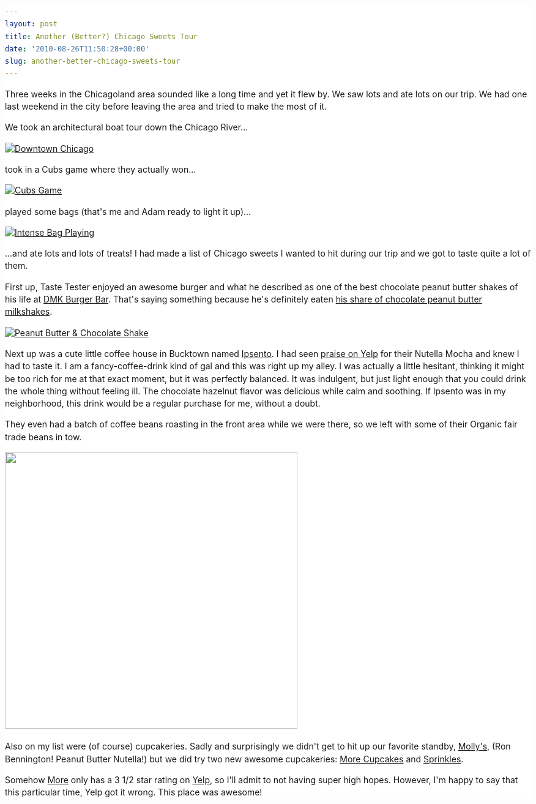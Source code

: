```yaml
---
layout: post
title: Another (Better?) Chicago Sweets Tour
date: '2010-08-26T11:50:28+00:00'
slug: another-better-chicago-sweets-tour
---
```

Three weeks in the Chicagoland area sounded like a long time and yet it flew by. We saw lots and ate lots on our trip. We had one last weekend in the city before leaving the area and tried to make the most of it.

We took an architectural boat tour down the Chicago River...

<a title="Downtown Chicago by kstar810, on Flickr" href="http://www.flickr.com/photos/kstar810/4927201040/"><img src="http://farm5.static.flickr.com/4121/4927201040_434702fdc0.jpg" alt="Downtown Chicago" width="500" height="374" /></a>

took in a Cubs game where they actually won...

<a title="Cubs Game by kstar810, on Flickr" href="http://www.flickr.com/photos/kstar810/4927199314/"><img src="http://farm5.static.flickr.com/4123/4927199314_9233e7be58.jpg" alt="Cubs Game" width="500" height="374" /></a>

played some bags (that's me and Adam ready to light it up)...

<a title="Intense Bag Playing by gopf2222, on Flickr" href="http://www.flickr.com/photos/pfiddy/4922211092/"><img src="http://farm5.static.flickr.com/4138/4922211092_c6e05849a0.jpg" alt="Intense Bag Playing" width="374" height="500" /></a>

...and ate lots and lots of treats! I had made a list of Chicago sweets I wanted to hit during our trip and we got to taste quite a lot of them.

First up, Taste Tester enjoyed an awesome burger and what he described as one of the best chocolate peanut butter shakes of his life at <a href="http://www.dmkburgerbar.com/">DMK Burger Bar</a>. That's saying something because he's definitely eaten <a href="http://www.cpbgallery.com/2008/06/09/top-5-chocolate-peanut-butter-milkshakes/">his share of chocolate peanut butter milkshakes</a>.

<a title="Peanut Butter &amp; Chocolate Shake by gopf2222, on Flickr" href="http://www.flickr.com/photos/pfiddy/4898277028/"><img src="http://farm5.static.flickr.com/4073/4898277028_73dbca35de.jpg" alt="Peanut Butter &amp; Chocolate Shake" width="375" height="500" /></a>

Next up was a cute little coffee house in Bucktown named <a href="http://www.ipsento.com/">Ipsento</a>. I had seen <a href="http://www.yelp.com/biz/ipsento-chicago">praise on Yelp</a> for their Nutella Mocha and knew I had to taste it. I am a fancy-coffee-drink kind of gal and this was right up my alley. I was actually a little hesitant, thinking it might be too rich for me at that exact moment, but it was perfectly balanced. It was indulgent, but just light enough that you could drink the whole thing without feeling ill. The chocolate hazelnut flavor was delicious while calm and soothing. If Ipsento was in my neighborhood, this drink would be a regular purchase for me, without a doubt.

They even had a batch of coffee beans roasting in the front area while we were there, so we left with some of their Organic fair trade beans in tow.

<a href="/wp-content/uploads/2010/08/nutella_mocha.jpg"><img src="/wp-content/uploads/2010/08/nutella_mocha.jpg" alt="" title="nutella_mocha" width="478" height="452" class="alignnone size-full wp-image-812" /></a>

Also on my list were (of course) cupcakeries. Sadly and surprisingly we didn't get to hit up our favorite standby, <a href="http://www.mollyscupcakes.com/">Molly's</a>, (Ron Bennington! Peanut Butter Nutella!) but we did try two new awesome cupcakeries: <a href="http://morecupcakes.com/">More Cupcakes</a> and <a href="http://www.sprinkles.com/">Sprinkles</a>.

Somehow <a href="http://morecupcakes.com/">More</a> only has a 3 1/2 star rating on <a href="http://www.yelp.com/biz/more-cupcakes-chicago">Yelp</a>, so I'll admit to not having super high hopes. However, I'm happy to say that this particular time, Yelp got it wrong. This place was awesome!
